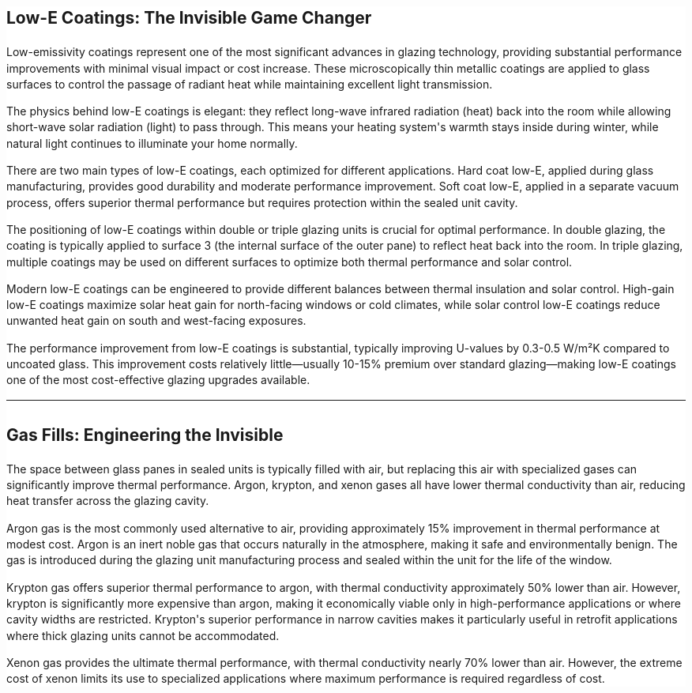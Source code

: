 
## Low-E Coatings: The Invisible Game Changer

Low-emissivity coatings represent one of the most significant advances in glazing technology, providing substantial performance improvements with minimal visual impact or cost increase. These microscopically thin metallic coatings are applied to glass surfaces to control the passage of radiant heat while maintaining excellent light transmission.

The physics behind low-E coatings is elegant: they reflect long-wave infrared radiation (heat) back into the room while allowing short-wave solar radiation (light) to pass through. This means your heating system's warmth stays inside during winter, while natural light continues to illuminate your home normally.

There are two main types of low-E coatings, each optimized for different applications. Hard coat low-E, applied during glass manufacturing, provides good durability and moderate performance improvement. Soft coat low-E, applied in a separate vacuum process, offers superior thermal performance but requires protection within the sealed unit cavity.

The positioning of low-E coatings within double or triple glazing units is crucial for optimal performance. In double glazing, the coating is typically applied to surface 3 (the internal surface of the outer pane) to reflect heat back into the room. In triple glazing, multiple coatings may be used on different surfaces to optimize both thermal performance and solar control.

Modern low-E coatings can be engineered to provide different balances between thermal insulation and solar control. High-gain low-E coatings maximize solar heat gain for north-facing windows or cold climates, while solar control low-E coatings reduce unwanted heat gain on south and west-facing exposures.

The performance improvement from low-E coatings is substantial, typically improving U-values by 0.3-0.5 W/m²K compared to uncoated glass. This improvement costs relatively little—usually 10-15% premium over standard glazing—making low-E coatings one of the most cost-effective glazing upgrades available.

---

## Gas Fills: Engineering the Invisible

The space between glass panes in sealed units is typically filled with air, but replacing this air with specialized gases can significantly improve thermal performance. Argon, krypton, and xenon gases all have lower thermal conductivity than air, reducing heat transfer across the glazing cavity.

Argon gas is the most commonly used alternative to air, providing approximately 15% improvement in thermal performance at modest cost. Argon is an inert noble gas that occurs naturally in the atmosphere, making it safe and environmentally benign. The gas is introduced during the glazing unit manufacturing process and sealed within the unit for the life of the window.

Krypton gas offers superior thermal performance to argon, with thermal conductivity approximately 50% lower than air. However, krypton is significantly more expensive than argon, making it economically viable only in high-performance applications or where cavity widths are restricted. Krypton's superior performance in narrow cavities makes it particularly useful in retrofit applications where thick glazing units cannot be accommodated.

Xenon gas provides the ultimate thermal performance, with thermal conductivity nearly 70% lower than air. However, the extreme cost of xenon limits its use to specialized applications where maximum performance is required regardless of cost.
